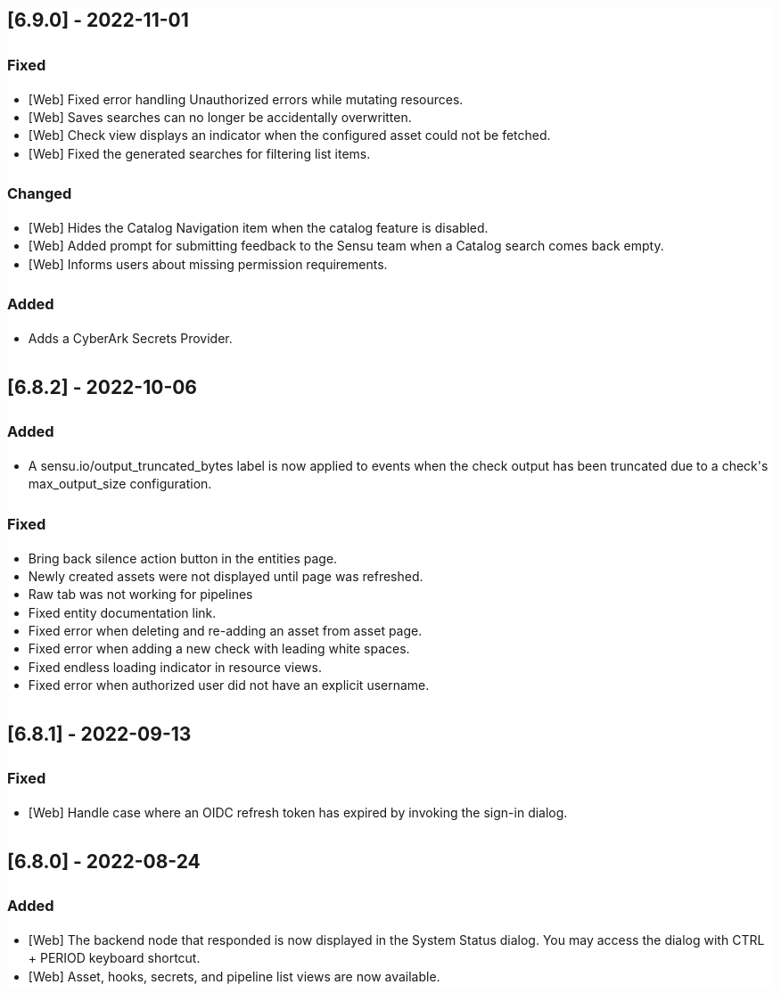 ## [6.9.0] - 2022-11-01

### Fixed
- [Web] Fixed error handling Unauthorized errors while mutating resources.
- [Web] Saves searches can no longer be accidentally overwritten.
- [Web] Check view displays an indicator when the configured asset could
not be fetched.
- [Web] Fixed the generated searches for filtering list items.

### Changed
- [Web] Hides the Catalog Navigation item when the catalog feature is disabled.
- [Web] Added prompt for submitting feedback to the Sensu team when a Catalog
search comes back empty.
- [Web] Informs users about missing permission requirements.

### Added
- Adds a CyberArk Secrets Provider.

## [6.8.2] - 2022-10-06

### Added
- A sensu.io/output\_truncated\_bytes label is now applied to events when
the check output has been truncated due to a check's max\_output\_size
configuration.

### Fixed
- Bring back silence action button in the entities page.
- Newly created assets were not displayed until page was refreshed.
- Raw tab was not working for pipelines
- Fixed entity documentation link.
- Fixed error when deleting and re-adding an asset from asset page.
- Fixed error when adding a new check with leading white spaces.
- Fixed endless loading indicator in resource views.
- Fixed error when authorized user did not have an explicit username.

## [6.8.1] - 2022-09-13

### Fixed

- [Web] Handle case where an OIDC refresh token has expired by invoking the
sign-in dialog.

## [6.8.0] - 2022-08-24

### Added

- [Web] The backend node that responded is now displayed in the System Status
dialog. You may access the dialog with CTRL + PERIOD keyboard shortcut.
- [Web] Asset, hooks, secrets, and pipeline list views are now available.
